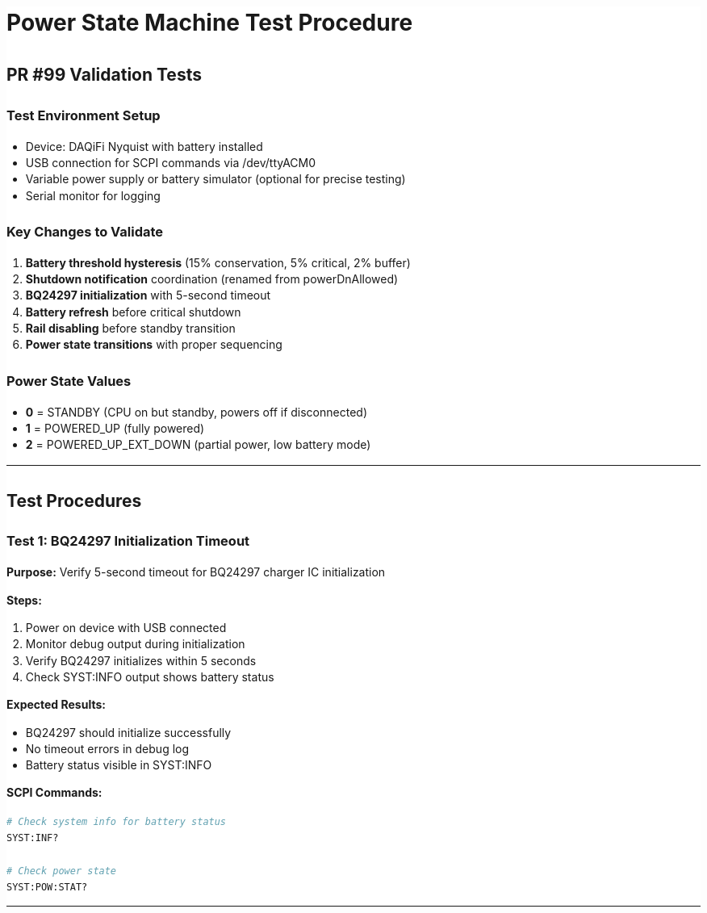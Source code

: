 # Power State Machine Test Procedure
## PR #99 Validation Tests

### Test Environment Setup
- Device: DAQiFi Nyquist with battery installed
- USB connection for SCPI commands via /dev/ttyACM0
- Variable power supply or battery simulator (optional for precise testing)
- Serial monitor for logging

### Key Changes to Validate
1. **Battery threshold hysteresis** (15% conservation, 5% critical, 2% buffer)
2. **Shutdown notification** coordination (renamed from powerDnAllowed)
3. **BQ24297 initialization** with 5-second timeout
4. **Battery refresh** before critical shutdown
5. **Rail disabling** before standby transition
6. **Power state transitions** with proper sequencing

### Power State Values
- **0** = STANDBY (CPU on but standby, powers off if disconnected)
- **1** = POWERED_UP (fully powered)
- **2** = POWERED_UP_EXT_DOWN (partial power, low battery mode)

---

## Test Procedures

### Test 1: BQ24297 Initialization Timeout
**Purpose:** Verify 5-second timeout for BQ24297 charger IC initialization

**Steps:**
1. Power on device with USB connected
2. Monitor debug output during initialization
3. Verify BQ24297 initializes within 5 seconds
4. Check SYST:INFO output shows battery status

**Expected Results:**
- BQ24297 should initialize successfully
- No timeout errors in debug log
- Battery status visible in SYST:INFO

**SCPI Commands:**
```bash
# Check system info for battery status
SYST:INF?

# Check power state
SYST:POW:STAT?
```

---